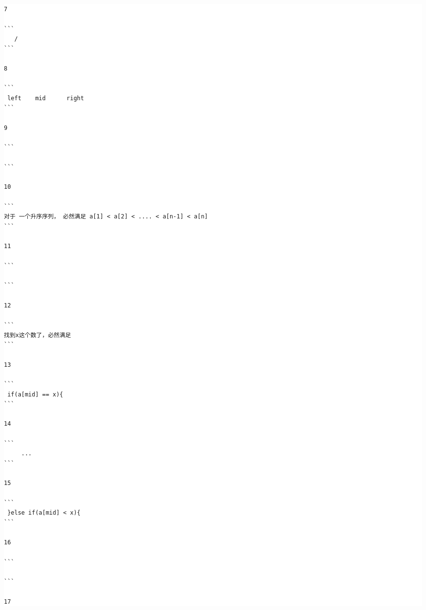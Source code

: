     7

    ```
       /                     
    ```

    8

    ```
     left    mid      right 
    ```

    9

    ```
                       
    ```

    10

    ```
    对于 一个升序序列， 必然满足 a[1] < a[2] < .... < a[n-1] < a[n]
    ```

    11

    ```
                        
    ```

    12

    ```
    找到x这个数了，必然满足
    ```

    13

    ```
     if(a[mid] == x){
    ```

    14

    ```
         ...
    ```

    15

    ```
     }else if(a[mid] < x){
    ```

    16

    ```
         
    ```

    17
